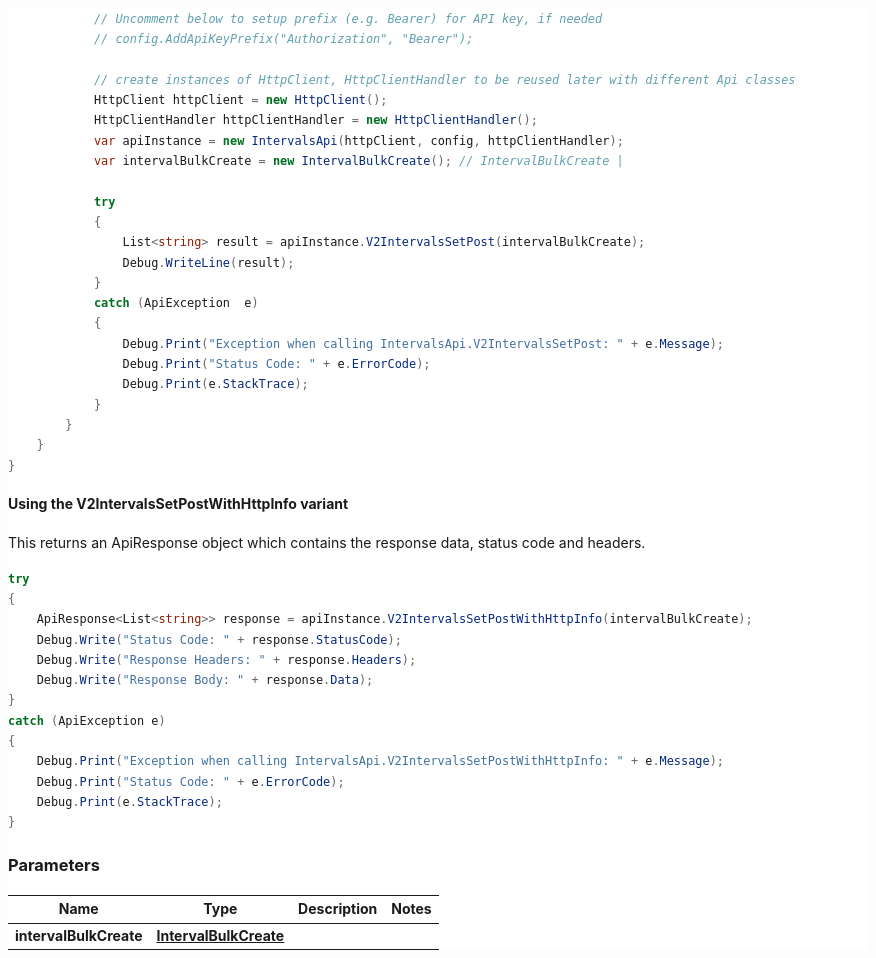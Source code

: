 ```csharp
            // Uncomment below to setup prefix (e.g. Bearer) for API key, if needed
            // config.AddApiKeyPrefix("Authorization", "Bearer");

            // create instances of HttpClient, HttpClientHandler to be reused later with different Api classes
            HttpClient httpClient = new HttpClient();
            HttpClientHandler httpClientHandler = new HttpClientHandler();
            var apiInstance = new IntervalsApi(httpClient, config, httpClientHandler);
            var intervalBulkCreate = new IntervalBulkCreate(); // IntervalBulkCreate | 

            try
            {
                List<string> result = apiInstance.V2IntervalsSetPost(intervalBulkCreate);
                Debug.WriteLine(result);
            }
            catch (ApiException  e)
            {
                Debug.Print("Exception when calling IntervalsApi.V2IntervalsSetPost: " + e.Message);
                Debug.Print("Status Code: " + e.ErrorCode);
                Debug.Print(e.StackTrace);
            }
        }
    }
}
```

#### Using the V2IntervalsSetPostWithHttpInfo variant
This returns an ApiResponse object which contains the response data, status code and headers.

```csharp
try
{
    ApiResponse<List<string>> response = apiInstance.V2IntervalsSetPostWithHttpInfo(intervalBulkCreate);
    Debug.Write("Status Code: " + response.StatusCode);
    Debug.Write("Response Headers: " + response.Headers);
    Debug.Write("Response Body: " + response.Data);
}
catch (ApiException e)
{
    Debug.Print("Exception when calling IntervalsApi.V2IntervalsSetPostWithHttpInfo: " + e.Message);
    Debug.Print("Status Code: " + e.ErrorCode);
    Debug.Print(e.StackTrace);
}
```

### Parameters

| Name | Type | Description | Notes |
|------|------|-------------|-------|
| **intervalBulkCreate** | [**IntervalBulkCreate**](IntervalBulkCreate.md) |  |  |
